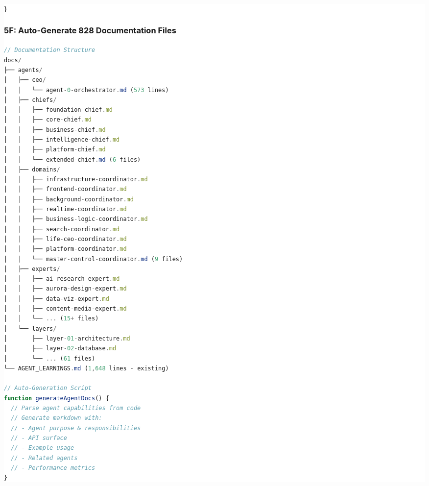 ```typescript
}
```

### 5F: Auto-Generate 828 Documentation Files
```typescript
// Documentation Structure
docs/
├── agents/
│   ├── ceo/
│   │   └── agent-0-orchestrator.md (573 lines)
│   ├── chiefs/
│   │   ├── foundation-chief.md
│   │   ├── core-chief.md
│   │   ├── business-chief.md
│   │   ├── intelligence-chief.md
│   │   ├── platform-chief.md
│   │   └── extended-chief.md (6 files)
│   ├── domains/
│   │   ├── infrastructure-coordinator.md
│   │   ├── frontend-coordinator.md
│   │   ├── background-coordinator.md
│   │   ├── realtime-coordinator.md
│   │   ├── business-logic-coordinator.md
│   │   ├── search-coordinator.md
│   │   ├── life-ceo-coordinator.md
│   │   ├── platform-coordinator.md
│   │   └── master-control-coordinator.md (9 files)
│   ├── experts/
│   │   ├── ai-research-expert.md
│   │   ├── aurora-design-expert.md
│   │   ├── data-viz-expert.md
│   │   ├── content-media-expert.md
│   │   └── ... (15+ files)
│   └── layers/
│       ├── layer-01-architecture.md
│       ├── layer-02-database.md
│       └── ... (61 files)
└── AGENT_LEARNINGS.md (1,648 lines - existing)

// Auto-Generation Script
function generateAgentDocs() {
  // Parse agent capabilities from code
  // Generate markdown with:
  // - Agent purpose & responsibilities
  // - API surface
  // - Example usage
  // - Related agents
  // - Performance metrics
}
```
